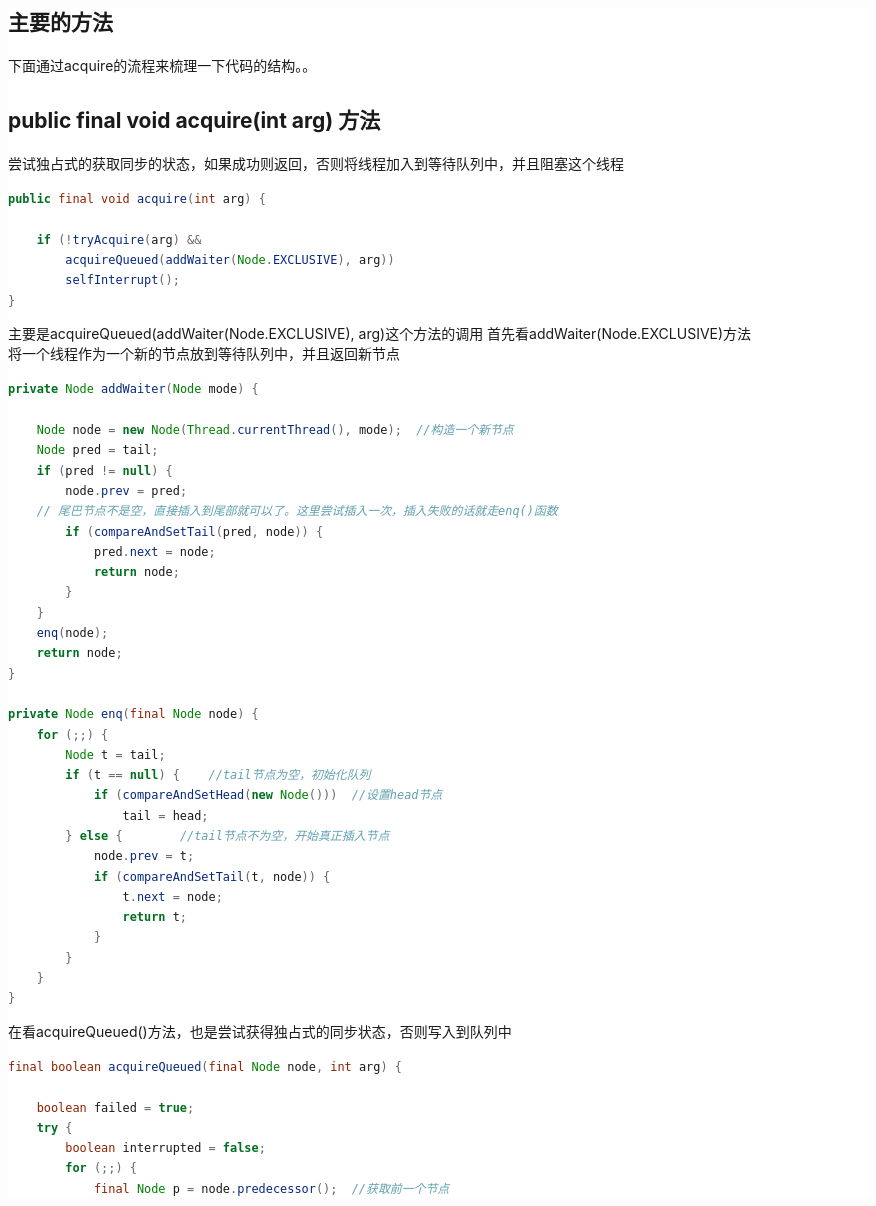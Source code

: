 
## 主要的方法




下面通过acquire的流程来梳理一下代码的结构。。

## public final void acquire(int arg) 方法

尝试独占式的获取同步的状态，如果成功则返回，否则将线程加入到等待队列中，并且阻塞这个线程
```Java
public final void acquire(int arg) {

    if (!tryAcquire(arg) &&
        acquireQueued(addWaiter(Node.EXCLUSIVE), arg))
        selfInterrupt();
}
```
主要是acquireQueued(addWaiter(Node.EXCLUSIVE), arg)这个方法的调用
首先看addWaiter(Node.EXCLUSIVE)方法   
将一个线程作为一个新的节点放到等待队列中，并且返回新节点
```Java
private Node addWaiter(Node mode) {

    Node node = new Node(Thread.currentThread(), mode);  //构造一个新节点
    Node pred = tail;
    if (pred != null) { 			
        node.prev = pred;
	// 尾巴节点不是空，直接插入到尾部就可以了。这里尝试插入一次，插入失败的话就走enq()函数
        if (compareAndSetTail(pred, node)) {      
            pred.next = node;
            return node;
        }
    }
    enq(node);
    return node;
}

private Node enq(final Node node) {
    for (;;) {
        Node t = tail;
        if (t == null) {    //tail节点为空，初始化队列
            if (compareAndSetHead(new Node()))  //设置head节点
                tail = head;
        } else {  	    //tail节点不为空，开始真正插入节点
            node.prev = t;
            if (compareAndSetTail(t, node)) {
                t.next = node;
                return t;
            }
        }
    }
}
```
在看acquireQueued()方法，也是尝试获得独占式的同步状态，否则写入到队列中
```Java
final boolean acquireQueued(final Node node, int arg) {

    boolean failed = true;
    try {
        boolean interrupted = false;
        for (;;) {
            final Node p = node.predecessor();  //获取前一个节点

```